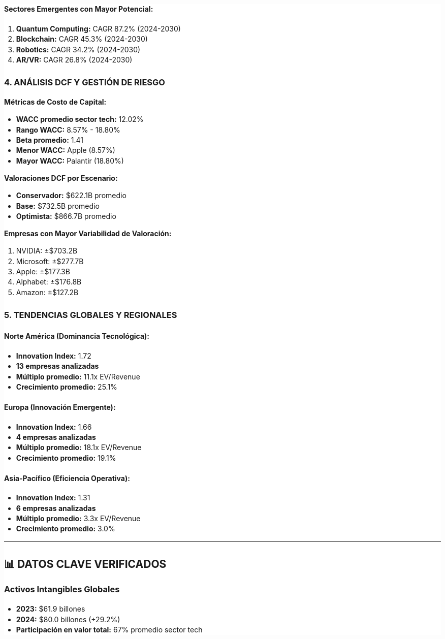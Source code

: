 #### Sectores Emergentes con Mayor Potencial:
1. **Quantum Computing:** CAGR 87.2% (2024-2030)
2. **Blockchain:** CAGR 45.3% (2024-2030)
3. **Robotics:** CAGR 34.2% (2024-2030)
4. **AR/VR:** CAGR 26.8% (2024-2030)

### 4. ANÁLISIS DCF Y GESTIÓN DE RIESGO

**Métricas de Costo de Capital:**
- **WACC promedio sector tech:** 12.02%
- **Rango WACC:** 8.57% - 18.80%
- **Beta promedio:** 1.41
- **Menor WACC:** Apple (8.57%)
- **Mayor WACC:** Palantir (18.80%)

**Valoraciones DCF por Escenario:**
- **Conservador:** $622.1B promedio
- **Base:** $732.5B promedio
- **Optimista:** $866.7B promedio

**Empresas con Mayor Variabilidad de Valoración:**
1. NVIDIA: ±$703.2B
2. Microsoft: ±$277.7B
3. Apple: ±$177.3B
4. Alphabet: ±$176.8B
5. Amazon: ±$127.2B

### 5. TENDENCIAS GLOBALES Y REGIONALES

#### Norte América (Dominancia Tecnológica):
- **Innovation Index:** 1.72
- **13 empresas analizadas**
- **Múltiplo promedio:** 11.1x EV/Revenue
- **Crecimiento promedio:** 25.1%

#### Europa (Innovación Emergente):
- **Innovation Index:** 1.66
- **4 empresas analizadas**
- **Múltiplo promedio:** 18.1x EV/Revenue
- **Crecimiento promedio:** 19.1%

#### Asia-Pacífico (Eficiencia Operativa):
- **Innovation Index:** 1.31
- **6 empresas analizadas**
- **Múltiplo promedio:** 3.3x EV/Revenue
- **Crecimiento promedio:** 3.0%

---

## 📊 DATOS CLAVE VERIFICADOS

### Activos Intangibles Globales
- **2023:** $61.9 billones
- **2024:** $80.0 billones (+29.2%)
- **Participación en valor total:** 67% promedio sector tech
